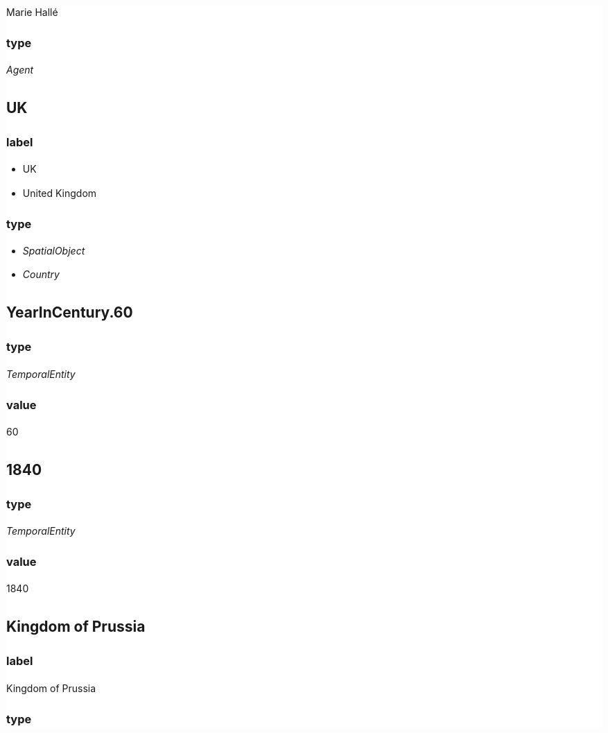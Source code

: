
Marie Hallé

### type


*Agent*

## UK

### label

 - UK

 - United Kingdom

### type

 - *SpatialObject*

 - *Country*

## YearInCentury.60

### type


*TemporalEntity*

### value


60

## 1840

### type


*TemporalEntity*

### value


1840

## Kingdom of Prussia

### label


Kingdom of Prussia

### type
